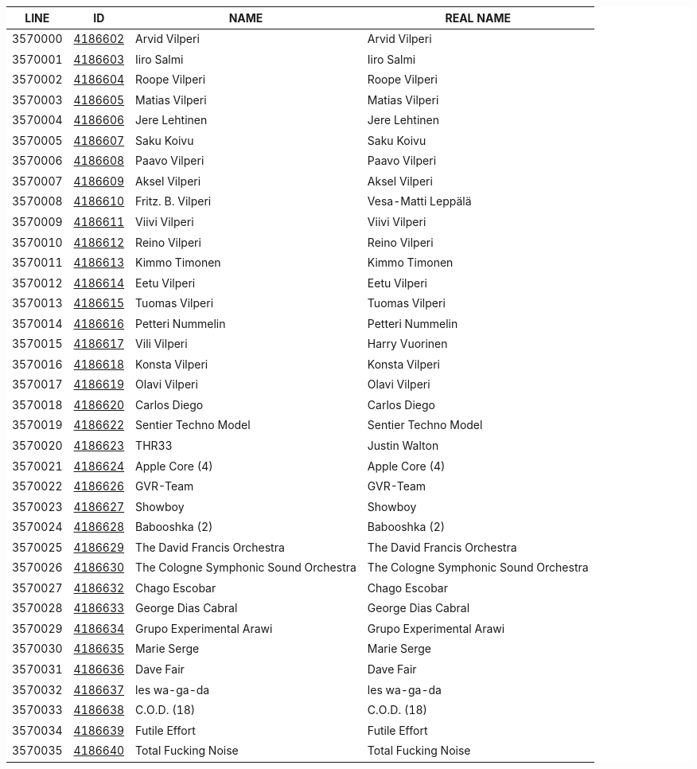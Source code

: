 | LINE   | ID        | NAME      | REAL NAME  |
| ------ | --------- | --------- | ---------- |
| 3570000 | [4186602](https://www.discogs.com/artist/4186602) | Arvid Vilperi | Arvid Vilperi |
| 3570001 | [4186603](https://www.discogs.com/artist/4186603) | Iiro Salmi | Iiro Salmi |
| 3570002 | [4186604](https://www.discogs.com/artist/4186604) | Roope Vilperi | Roope Vilperi |
| 3570003 | [4186605](https://www.discogs.com/artist/4186605) | Matias Vilperi | Matias Vilperi |
| 3570004 | [4186606](https://www.discogs.com/artist/4186606) | Jere Lehtinen | Jere Lehtinen |
| 3570005 | [4186607](https://www.discogs.com/artist/4186607) | Saku Koivu | Saku Koivu |
| 3570006 | [4186608](https://www.discogs.com/artist/4186608) | Paavo Vilperi | Paavo Vilperi |
| 3570007 | [4186609](https://www.discogs.com/artist/4186609) | Aksel Vilperi | Aksel Vilperi |
| 3570008 | [4186610](https://www.discogs.com/artist/4186610) | Fritz. B. Vilperi | Vesa-Matti Leppälä |
| 3570009 | [4186611](https://www.discogs.com/artist/4186611) | Viivi Vilperi | Viivi Vilperi |
| 3570010 | [4186612](https://www.discogs.com/artist/4186612) | Reino Vilperi | Reino Vilperi |
| 3570011 | [4186613](https://www.discogs.com/artist/4186613) | Kimmo Timonen | Kimmo Timonen |
| 3570012 | [4186614](https://www.discogs.com/artist/4186614) | Eetu Vilperi | Eetu Vilperi |
| 3570013 | [4186615](https://www.discogs.com/artist/4186615) | Tuomas Vilperi | Tuomas Vilperi |
| 3570014 | [4186616](https://www.discogs.com/artist/4186616) | Petteri Nummelin | Petteri Nummelin |
| 3570015 | [4186617](https://www.discogs.com/artist/4186617) | Vili Vilperi | Harry Vuorinen |
| 3570016 | [4186618](https://www.discogs.com/artist/4186618) | Konsta Vilperi | Konsta Vilperi |
| 3570017 | [4186619](https://www.discogs.com/artist/4186619) | Olavi Vilperi | Olavi Vilperi |
| 3570018 | [4186620](https://www.discogs.com/artist/4186620) | Carlos Diego | Carlos Diego |
| 3570019 | [4186622](https://www.discogs.com/artist/4186622) | Sentier Techno Model | Sentier Techno Model |
| 3570020 | [4186623](https://www.discogs.com/artist/4186623) | THR33 | Justin Walton |
| 3570021 | [4186624](https://www.discogs.com/artist/4186624) | Apple Core (4) | Apple Core (4) |
| 3570022 | [4186626](https://www.discogs.com/artist/4186626) | GVR-Team | GVR-Team |
| 3570023 | [4186627](https://www.discogs.com/artist/4186627) | Showboy | Showboy |
| 3570024 | [4186628](https://www.discogs.com/artist/4186628) | Babooshka (2) | Babooshka (2) |
| 3570025 | [4186629](https://www.discogs.com/artist/4186629) | The David Francis Orchestra | The David Francis Orchestra |
| 3570026 | [4186630](https://www.discogs.com/artist/4186630) | The Cologne Symphonic Sound Orchestra | The Cologne Symphonic Sound Orchestra |
| 3570027 | [4186632](https://www.discogs.com/artist/4186632) | Chago Escobar | Chago Escobar |
| 3570028 | [4186633](https://www.discogs.com/artist/4186633) | George Dias Cabral | George Dias Cabral |
| 3570029 | [4186634](https://www.discogs.com/artist/4186634) | Grupo Experimental Arawi | Grupo Experimental Arawi |
| 3570030 | [4186635](https://www.discogs.com/artist/4186635) | Marie Serge | Marie Serge |
| 3570031 | [4186636](https://www.discogs.com/artist/4186636) | Dave Fair | Dave Fair |
| 3570032 | [4186637](https://www.discogs.com/artist/4186637) | les wa-ga-da | les wa-ga-da |
| 3570033 | [4186638](https://www.discogs.com/artist/4186638) | C.O.D. (18) | C.O.D. (18) |
| 3570034 | [4186639](https://www.discogs.com/artist/4186639) | Futile Effort | Futile Effort |
| 3570035 | [4186640](https://www.discogs.com/artist/4186640) | Total Fucking Noise | Total Fucking Noise |
